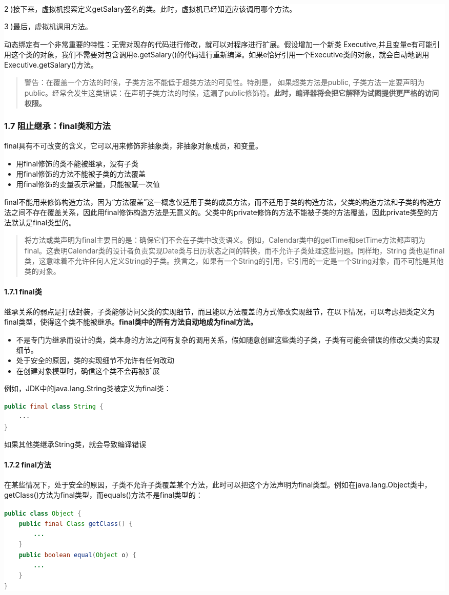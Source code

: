 2 )接下来，虚拟机搜索定义getSalary签名的类。此时，虚拟机已经知道应该调用哪个方法。

3 )最后，虚拟机调用方法。

动态绑定有一个非常重要的特性：无需对现存的代码进行修改，就可以对程序进行扩展。假设增加一个新类 Executive,并且变量e有可能引用这个类的对象，我们不需要对包含调用e.getSalary()的代码进行重新编译。如果e恰好引用一个Executive类的对象，就会自动地调用 Executive.getSalary()方法。

> 警告：在覆盖一个方法的时候，子类方法不能低于超类方法的可见性。特别是， 如果超类方法是public, 子类方法一定要声明为public。经常会发生这类错误：在声明子类方法的时候，遗漏了public修饰符。**此时，编译器将会把它解释为试图提供更严格的访问权限。**  

### 1.7 阻止继承：final类和方法

final具有不可改变的含义，它可以用来修饰非抽象类，非抽象对象成员，和变量。

- 用final修饰的类不能被继承，没有子类
- 用final修饰的方法不能被子类的方法覆盖
- 用final修饰的变量表示常量，只能被赋一次值

final不能用来修饰构造方法，因为“方法覆盖”这一概念仅适用于类的成员方法，而不适用于类的构造方法，父类的构造方法和子类的构造方法之间不存在覆盖关系，因此用final修饰构造方法是无意义的。父类中的private修饰的方法不能被子类的方法覆盖，因此private类型的方法默认是final类型的。

> 将方法或类声明为final主要目的是：确保它们不会在子类中改变语义。例如，Calendar类中的getTime和setTime方法都声明为final。这表明Calendar类的设计者负责实现Date类与日历状态之间的转换，而不允许子类处理这些问题。同样地，String 类也是final类，这意味着不允许任何人定义String的子类。换言之，如果有一个String的引用，它引用的一定是一个String对象，而不可能是其他类的对象。

#### 1.7.1 final类

继承关系的弱点是打破封装，子类能够访问父类的实现细节，而且能以方法覆盖的方式修改实现细节，在以下情况，可以考虑把类定义为final类型，使得这个类不能被继承。**final类中的所有方法自动地成为final方法。**

- 不是专门为继承而设计的类，类本身的方法之间有复杂的调用关系，假如随意创建这些类的子类，子类有可能会错误的修改父类的实现细节。
- 处于安全的原因，类的实现细节不允许有任何改动
- 在创建对象模型时，确信这个类不会再被扩展

例如，JDK中的java.lang.String类被定义为final类：

```java
public final class String {
	···
}
```

如果其他类继承String类，就会导致编译错误

#### 1.7.2 final方法

在某些情况下，处于安全的原因，子类不允许子类覆盖某个方法，此时可以把这个方法声明为final类型。例如在java.lang.Object类中，getClass()方法为final类型，而equals()方法不是final类型的：

```java
public class Object {
	public final Class getClass() {
		...
	}
	public boolean equal(Object o) {
		...
	}
}
```
